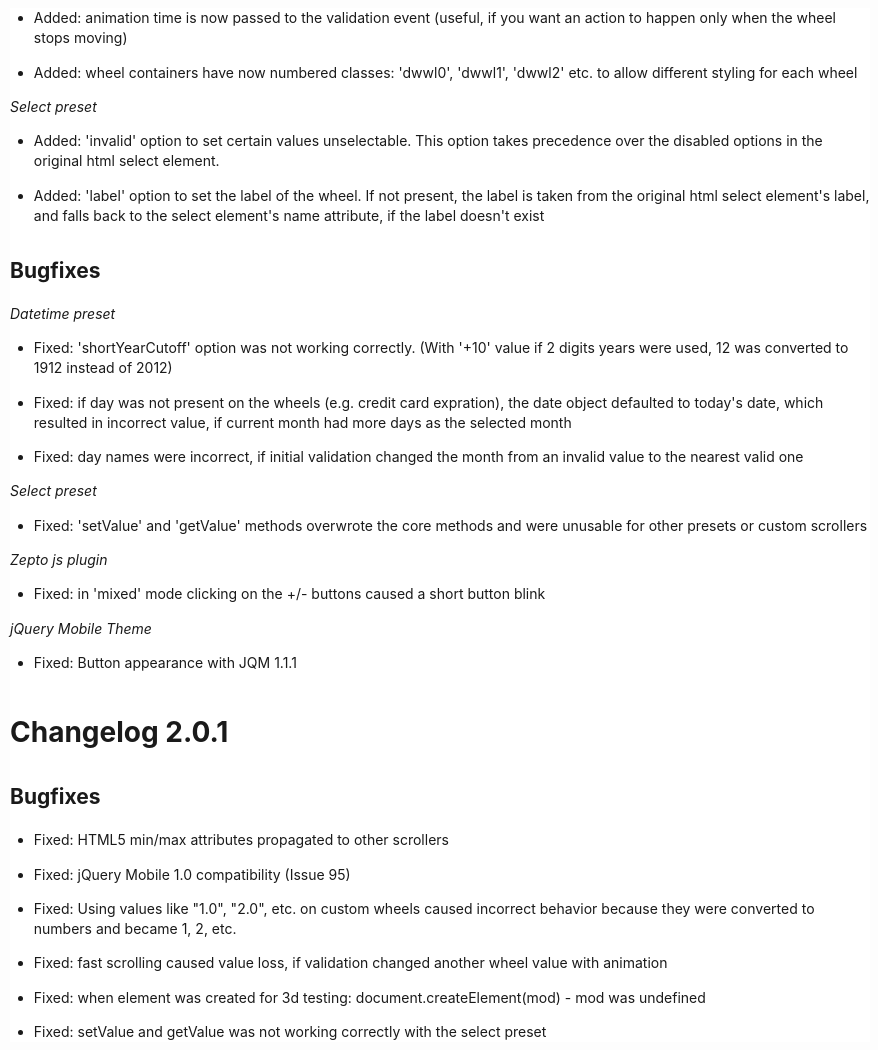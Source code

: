   * Added: animation time is now passed to the validation event (useful, if you want an action to happen only when the wheel stops moving)

  * Added: wheel containers have now numbered classes: 'dwwl0', 'dwwl1', 'dwwl2' etc. to allow different styling for each wheel

_Select preset_

  * Added: 'invalid' option to set certain values unselectable. This option takes precedence over the disabled options in the original html select element.

  * Added: 'label' option to set the label of the wheel. If not present, the label is taken from the original html select element's label, and falls back to the select element's name attribute, if the label doesn't exist

Bugfixes
--------

_Datetime preset_

  * Fixed: 'shortYearCutoff' option was not working correctly. (With '+10' value if 2 digits years were used, 12 was converted to 1912 instead of 2012)

  * Fixed: if day was not present on the wheels (e.g. credit card expration), the date object defaulted to today's date, which resulted in incorrect value, if current month had more days as the selected month

  * Fixed: day names were incorrect, if initial validation changed the month from an invalid value to the nearest valid one

_Select preset_

  * Fixed: 'setValue' and 'getValue' methods overwrote the core methods and were unusable for other presets or custom scrollers

_Zepto js plugin_

  * Fixed: in 'mixed' mode clicking on the +/- buttons caused a short button blink

_jQuery Mobile Theme_

  * Fixed: Button appearance with JQM 1.1.1

Changelog 2.0.1
===============

Bugfixes
--------

  * Fixed: HTML5 min/max attributes propagated to other scrollers

  * Fixed: jQuery Mobile 1.0 compatibility (Issue 95)

  * Fixed: Using values like "1.0", "2.0", etc. on custom wheels caused incorrect behavior because they were converted to numbers and became 1, 2, etc.

  * Fixed: fast scrolling caused value loss, if validation changed another wheel value with animation

  * Fixed: when element was created for 3d testing: document.createElement(mod) - mod was undefined

  * Fixed: setValue and getValue was not working correctly with the select preset
